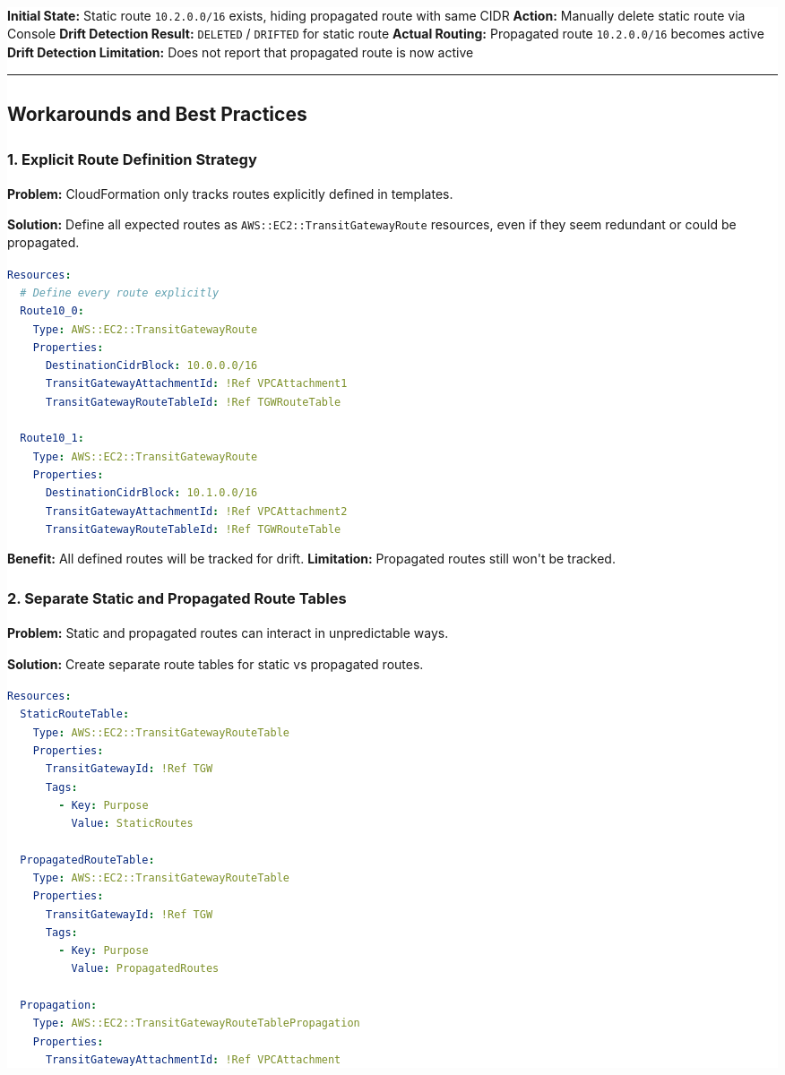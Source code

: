 **Initial State:** Static route `10.2.0.0/16` exists, hiding propagated route with same CIDR
**Action:** Manually delete static route via Console
**Drift Detection Result:** `DELETED` / `DRIFTED` for static route
**Actual Routing:** Propagated route `10.2.0.0/16` becomes active
**Drift Detection Limitation:** Does not report that propagated route is now active

---

## Workarounds and Best Practices

### 1. Explicit Route Definition Strategy

**Problem:** CloudFormation only tracks routes explicitly defined in templates.

**Solution:** Define all expected routes as `AWS::EC2::TransitGatewayRoute` resources, even if they seem redundant or could be propagated.

```yaml
Resources:
  # Define every route explicitly
  Route10_0:
    Type: AWS::EC2::TransitGatewayRoute
    Properties:
      DestinationCidrBlock: 10.0.0.0/16
      TransitGatewayAttachmentId: !Ref VPCAttachment1
      TransitGatewayRouteTableId: !Ref TGWRouteTable

  Route10_1:
    Type: AWS::EC2::TransitGatewayRoute
    Properties:
      DestinationCidrBlock: 10.1.0.0/16
      TransitGatewayAttachmentId: !Ref VPCAttachment2
      TransitGatewayRouteTableId: !Ref TGWRouteTable
```

**Benefit:** All defined routes will be tracked for drift.
**Limitation:** Propagated routes still won't be tracked.

### 2. Separate Static and Propagated Route Tables

**Problem:** Static and propagated routes can interact in unpredictable ways.

**Solution:** Create separate route tables for static vs propagated routes.

```yaml
Resources:
  StaticRouteTable:
    Type: AWS::EC2::TransitGatewayRouteTable
    Properties:
      TransitGatewayId: !Ref TGW
      Tags:
        - Key: Purpose
          Value: StaticRoutes

  PropagatedRouteTable:
    Type: AWS::EC2::TransitGatewayRouteTable
    Properties:
      TransitGatewayId: !Ref TGW
      Tags:
        - Key: Purpose
          Value: PropagatedRoutes

  Propagation:
    Type: AWS::EC2::TransitGatewayRouteTablePropagation
    Properties:
      TransitGatewayAttachmentId: !Ref VPCAttachment
```